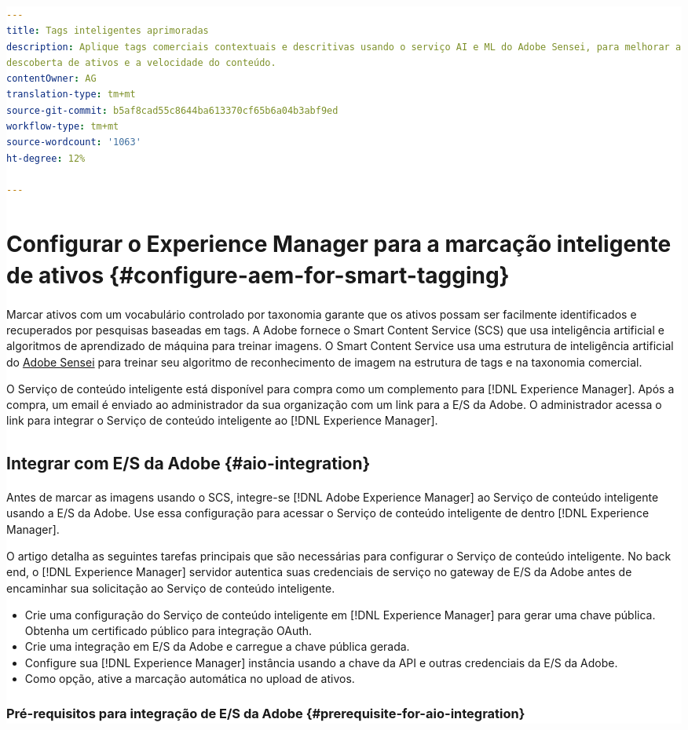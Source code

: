 ```yaml
---
title: Tags inteligentes aprimoradas
description: Aplique tags comerciais contextuais e descritivas usando o serviço AI e ML do Adobe Sensei, para melhorar a descoberta de ativos e a velocidade do conteúdo.
contentOwner: AG
translation-type: tm+mt
source-git-commit: b5af8cad55c8644ba613370cf65b6a04b3abf9ed
workflow-type: tm+mt
source-wordcount: '1063'
ht-degree: 12%

---
```



# Configurar o Experience Manager para a marcação inteligente de ativos {#configure-aem-for-smart-tagging}

Marcar ativos com um vocabulário controlado por taxonomia garante que os ativos possam ser facilmente identificados e recuperados por pesquisas baseadas em tags. A Adobe fornece o Smart Content Service (SCS) que usa inteligência artificial e algoritmos de aprendizado de máquina para treinar imagens. O Smart Content Service usa uma estrutura de inteligência artificial do [Adobe Sensei](https://www.adobe.com/sensei/experience-cloud-artificial-intelligence.html) para treinar seu algoritmo de reconhecimento de imagem na estrutura de tags e na taxonomia comercial.

O Serviço de conteúdo inteligente está disponível para compra como um complemento para [!DNL Experience Manager]. Após a compra, um email é enviado ao administrador da sua organização com um link para a E/S da Adobe. O administrador acessa o link para integrar o Serviço de conteúdo inteligente ao [!DNL Experience Manager].



## Integrar com E/S da Adobe {#aio-integration}

Antes de marcar as imagens usando o SCS, integre-se [!DNL Adobe Experience Manager] ao Serviço de conteúdo inteligente usando a E/S da Adobe. Use essa configuração para acessar o Serviço de conteúdo inteligente de dentro [!DNL Experience Manager].

O artigo detalha as seguintes tarefas principais que são necessárias para configurar o Serviço de conteúdo inteligente. No back end, o [!DNL Experience Manager] servidor autentica suas credenciais de serviço no gateway de E/S da Adobe antes de encaminhar sua solicitação ao Serviço de conteúdo inteligente.

* Crie uma configuração do Serviço de conteúdo inteligente em [!DNL Experience Manager] para gerar uma chave pública. Obtenha um certificado público para integração OAuth.
* Crie uma integração em E/S da Adobe e carregue a chave pública gerada.
* Configure sua [!DNL Experience Manager] instância usando a chave da API e outras credenciais da E/S da Adobe.
* Como opção, ative a marcação automática no upload de ativos.

### Pré-requisitos para integração de E/S da Adobe {#prerequisite-for-aio-integration}
